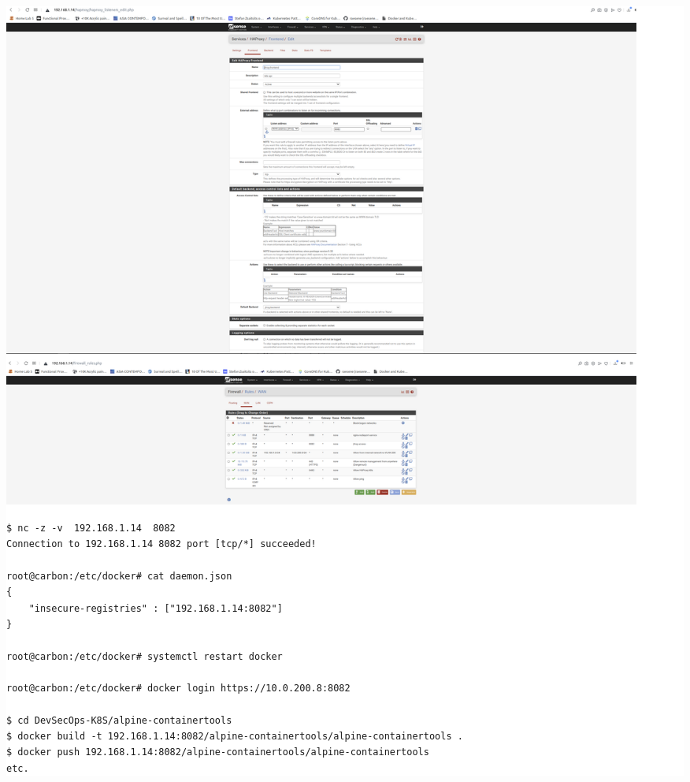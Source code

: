 <img src="pictures/pfSense-HAProxy-JFrog-fontend.png?raw=true" width="800">
<img src="pictures/pfSense-WAN-Firewall-rules-JFrog.png?raw=true" width="800">

```
$ nc -z -v  192.168.1.14  8082
Connection to 192.168.1.14 8082 port [tcp/*] succeeded!

root@carbon:/etc/docker# cat daemon.json
{
    "insecure-registries" : ["192.168.1.14:8082"]
}

root@carbon:/etc/docker# systemctl restart docker

root@carbon:/etc/docker# docker login https://10.0.200.8:8082

$ cd DevSecOps-K8S/alpine-containertools
$ docker build -t 192.168.1.14:8082/alpine-containertools/alpine-containertools .
$ docker push 192.168.1.14:8082/alpine-containertools/alpine-containertools 
etc.
```  
